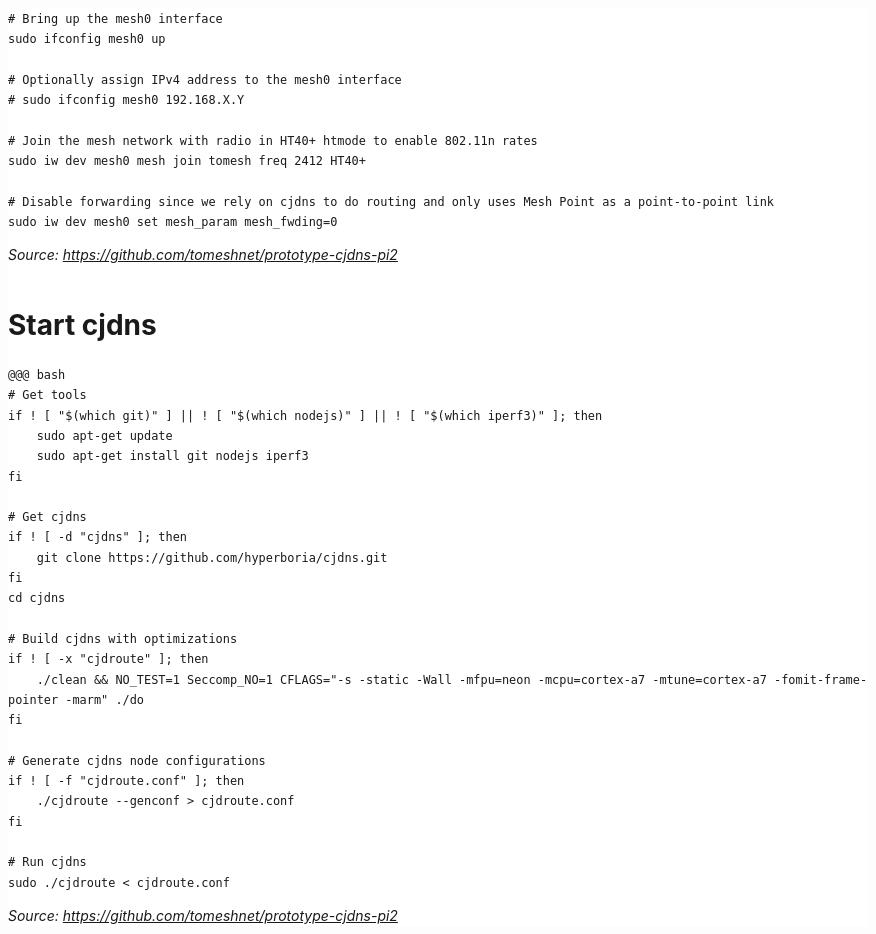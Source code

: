 	# Bring up the mesh0 interface
	sudo ifconfig mesh0 up

	# Optionally assign IPv4 address to the mesh0 interface
	# sudo ifconfig mesh0 192.168.X.Y

	# Join the mesh network with radio in HT40+ htmode to enable 802.11n rates
	sudo iw dev mesh0 mesh join tomesh freq 2412 HT40+

	# Disable forwarding since we rely on cjdns to do routing and only uses Mesh Point as a point-to-point link
	sudo iw dev mesh0 set mesh_param mesh_fwding=0

*Source: https://github.com/tomeshnet/prototype-cjdns-pi2*

<!SLIDE>
# Start cjdns #

	@@@ bash
	# Get tools
	if ! [ "$(which git)" ] || ! [ "$(which nodejs)" ] || ! [ "$(which iperf3)" ]; then
        sudo apt-get update
        sudo apt-get install git nodejs iperf3
	fi

	# Get cjdns
	if ! [ -d "cjdns" ]; then
        git clone https://github.com/hyperboria/cjdns.git
	fi
	cd cjdns

	# Build cjdns with optimizations
	if ! [ -x "cjdroute" ]; then
        ./clean && NO_TEST=1 Seccomp_NO=1 CFLAGS="-s -static -Wall -mfpu=neon -mcpu=cortex-a7 -mtune=cortex-a7 -fomit-frame-pointer -marm" ./do
	fi

	# Generate cjdns node configurations
	if ! [ -f "cjdroute.conf" ]; then
        ./cjdroute --genconf > cjdroute.conf
	fi

	# Run cjdns
	sudo ./cjdroute < cjdroute.conf

*Source: https://github.com/tomeshnet/prototype-cjdns-pi2*
